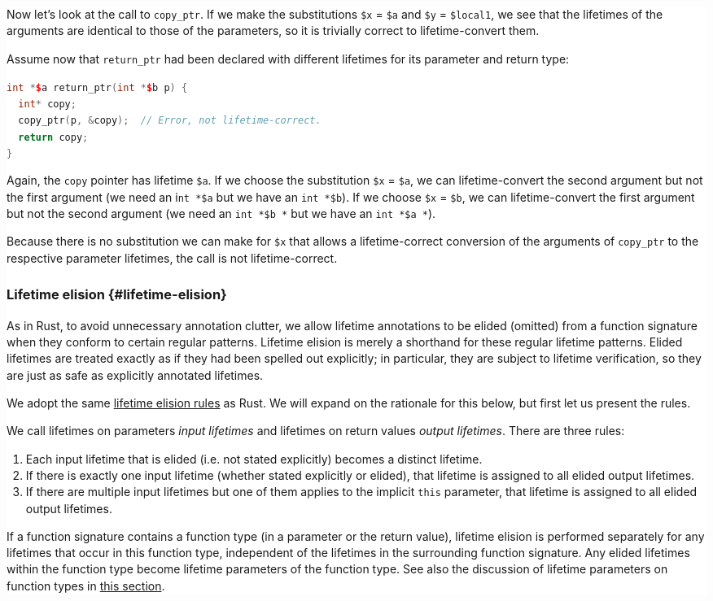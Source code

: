 Now let’s look at the call to `copy_ptr`. If we make the substitutions `$x` =
`$a` and `$y` = `$local1`, we see that the lifetimes of the arguments are
identical to those of the parameters, so it is trivially correct to
lifetime-convert them.

Assume now that `return_ptr` had been declared with different lifetimes for its
parameter and return type:

```c++
int *$a return_ptr(int *$b p) {
  int* copy;
  copy_ptr(p, &copy);  // Error, not lifetime-correct.
  return copy;
}
```

Again, the `copy` pointer has lifetime `$a`. If we choose the substitution
`$x` = `$a`, we can lifetime-convert the second argument but not the first
argument (we need an i`nt *$a` but we have an `int *$b`). If we choose `$x` =
`$b`, we can lifetime-convert the first argument but not the second argument (we
need an `int *$b *` but we have an `int *$a *`).

Because there is no substitution we can make for `$x` that allows a
lifetime-correct conversion of the arguments of `copy_ptr` to the respective
parameter lifetimes, the call is not lifetime-correct.

### Lifetime elision {#lifetime-elision}

As in Rust, to avoid unnecessary annotation clutter, we allow lifetime
annotations to be elided (omitted) from a function signature when they conform
to certain regular patterns. Lifetime elision is merely a shorthand for these
regular lifetime patterns. Elided lifetimes are treated exactly as if they had
been spelled out explicitly; in particular, they are subject to lifetime
verification, so they are just as safe as explicitly annotated lifetimes.

We adopt the same
[lifetime elision rules](https://doc.rust-lang.org/reference/lifetime-elision.html)
as Rust. We will expand on the rationale for this below, but first let us
present the rules.

We call lifetimes on parameters *input lifetimes* and lifetimes on return values
*output lifetimes*. There are three rules:

1.  Each input lifetime that is elided (i.e. not stated explicitly) becomes a
    distinct lifetime.
2.  If there is exactly one input lifetime (whether stated explicitly or
    elided), that lifetime is assigned to all elided output lifetimes.
3.  If there are multiple input lifetimes but one of them applies to the
    implicit `this` parameter, that lifetime is assigned to all elided output
    lifetimes.

If a function signature contains a function type (in a parameter or the return
value), lifetime elision is performed separately for any lifetimes that occur in
this function type, independent of the lifetimes in the surrounding function
signature. Any elided lifetimes within the function type become lifetime
parameters of the function type. See also the discussion of lifetime parameters
on function types in [this section](#pointers-and-references).
